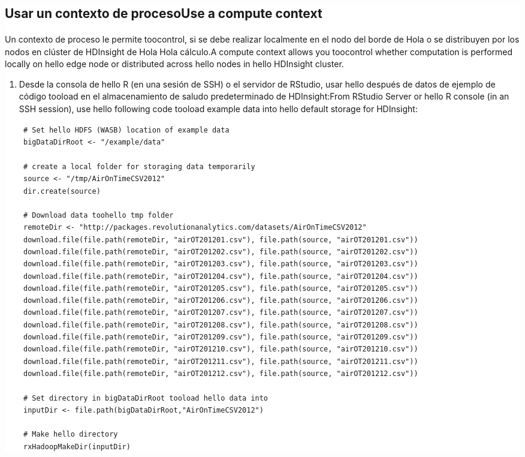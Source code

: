 
## <a name="use-a-compute-context"></a><span data-ttu-id="14dec-292">Usar un contexto de proceso</span><span class="sxs-lookup"><span data-stu-id="14dec-292">Use a compute context</span></span>

<span data-ttu-id="14dec-293">Un contexto de proceso le permite toocontrol, si se debe realizar localmente en el nodo del borde de Hola o se distribuyen por los nodos en clúster de HDInsight de Hola Hola cálculo.</span><span class="sxs-lookup"><span data-stu-id="14dec-293">A compute context allows you toocontrol whether computation is performed locally on hello edge node or distributed across hello nodes in hello HDInsight cluster.</span></span>

1. <span data-ttu-id="14dec-294">Desde la consola de hello R (en una sesión de SSH) o el servidor de RStudio, usar hello después de datos de ejemplo de código tooload en el almacenamiento de saludo predeterminado de HDInsight:</span><span class="sxs-lookup"><span data-stu-id="14dec-294">From RStudio Server or hello R console (in an SSH session), use hello following code tooload example data into hello default storage for HDInsight:</span></span>

        # Set hello HDFS (WASB) location of example data
        bigDataDirRoot <- "/example/data"

        # create a local folder for storaging data temporarily
        source <- "/tmp/AirOnTimeCSV2012"
        dir.create(source)

        # Download data toohello tmp folder
        remoteDir <- "http://packages.revolutionanalytics.com/datasets/AirOnTimeCSV2012"
        download.file(file.path(remoteDir, "airOT201201.csv"), file.path(source, "airOT201201.csv"))
        download.file(file.path(remoteDir, "airOT201202.csv"), file.path(source, "airOT201202.csv"))
        download.file(file.path(remoteDir, "airOT201203.csv"), file.path(source, "airOT201203.csv"))
        download.file(file.path(remoteDir, "airOT201204.csv"), file.path(source, "airOT201204.csv"))
        download.file(file.path(remoteDir, "airOT201205.csv"), file.path(source, "airOT201205.csv"))
        download.file(file.path(remoteDir, "airOT201206.csv"), file.path(source, "airOT201206.csv"))
        download.file(file.path(remoteDir, "airOT201207.csv"), file.path(source, "airOT201207.csv"))
        download.file(file.path(remoteDir, "airOT201208.csv"), file.path(source, "airOT201208.csv"))
        download.file(file.path(remoteDir, "airOT201209.csv"), file.path(source, "airOT201209.csv"))
        download.file(file.path(remoteDir, "airOT201210.csv"), file.path(source, "airOT201210.csv"))
        download.file(file.path(remoteDir, "airOT201211.csv"), file.path(source, "airOT201211.csv"))
        download.file(file.path(remoteDir, "airOT201212.csv"), file.path(source, "airOT201212.csv"))

        # Set directory in bigDataDirRoot tooload hello data into
        inputDir <- file.path(bigDataDirRoot,"AirOnTimeCSV2012")

        # Make hello directory
        rxHadoopMakeDir(inputDir)
